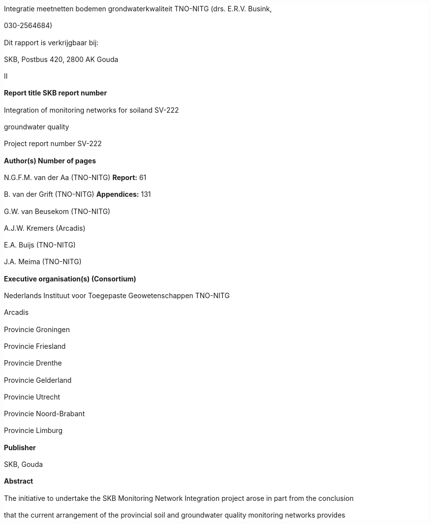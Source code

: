 Integratie meetnetten bodemen grondwaterkwaliteit TNO-NITG (drs. E.R.V. Busink, 

030-2564684) 

Dit rapport is verkrijgbaar bij: 

SKB, Postbus 420, 2800 AK Gouda 


II 

**Report title SKB report number** 

Integration of monitoring networks for soiland SV-222 

groundwater quality 

 Project report number SV-222 

**Author(s) Number of pages** 

N.G.F.M. van der Aa (TNO-NITG) **Report:** 61 

B. van der Grift (TNO-NITG) **Appendices:** 131 

G.W. van Beusekom (TNO-NITG) 

A.J.W. Kremers (Arcadis) 

E.A. Buijs (TNO-NITG) 

J.A. Meima (TNO-NITG) 

**Executive organisation(s) (Consortium)** 

Nederlands Instituut voor Toegepaste Geowetenschappen TNO-NITG 

Arcadis 

Provincie Groningen 

Provincie Friesland 

Provincie Drenthe 

Provincie Gelderland 

Provincie Utrecht 

Provincie Noord-Brabant 

Provincie Limburg 

**Publisher** 

SKB, Gouda 

**Abstract** 

The initiative to undertake the SKB Monitoring Network Integration project arose in part from the conclusion 

that the current arrangement of the provincial soil and groundwater quality monitoring networks provides 
